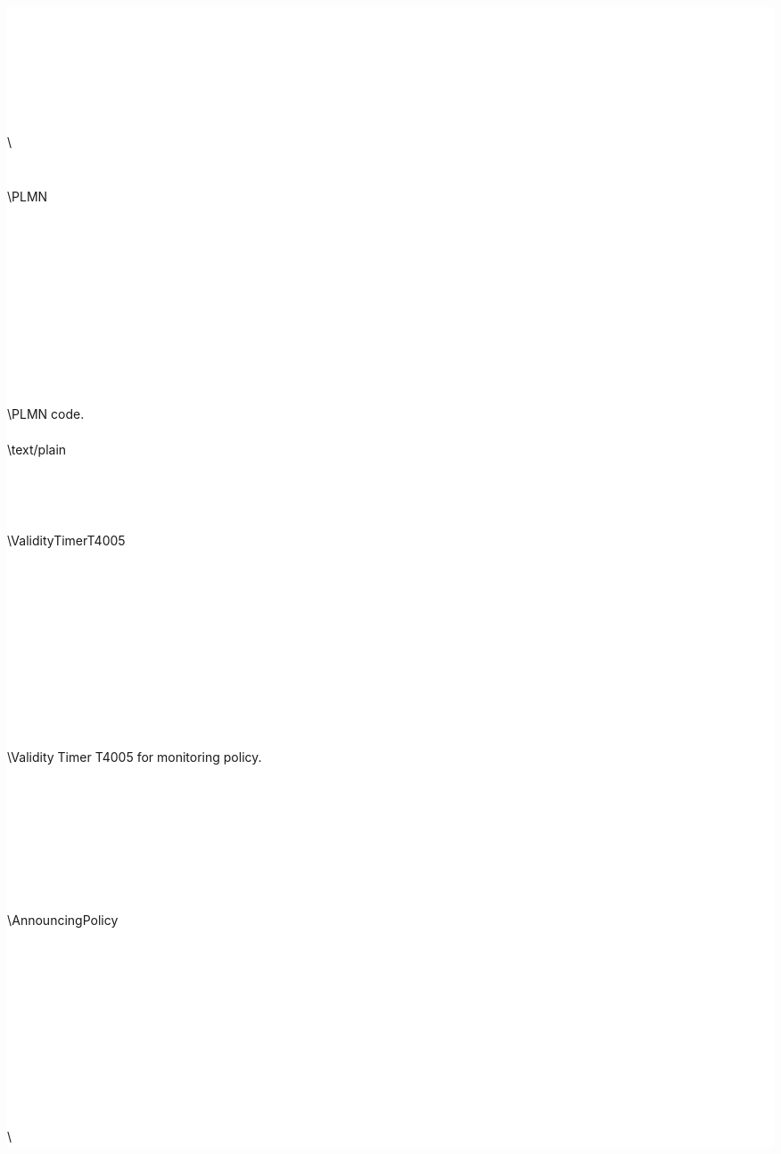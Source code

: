 \
\
\
\
\
\
\
\\
\
\
\
\PLMN\
\
\
\
\
\
\
\
\
\
\
\
\PLMN code.\
\
\text/plain\
\
\
\
\
\ValidityTimerT4005\
\
\
\
\
\
\
\
\
\
\
\
\Validity Timer T4005 for monitoring policy.\
\
\
\
\
\
\
\
\
\AnnouncingPolicy\
\
\
\
\
\
\
\
\
\
\
\
\